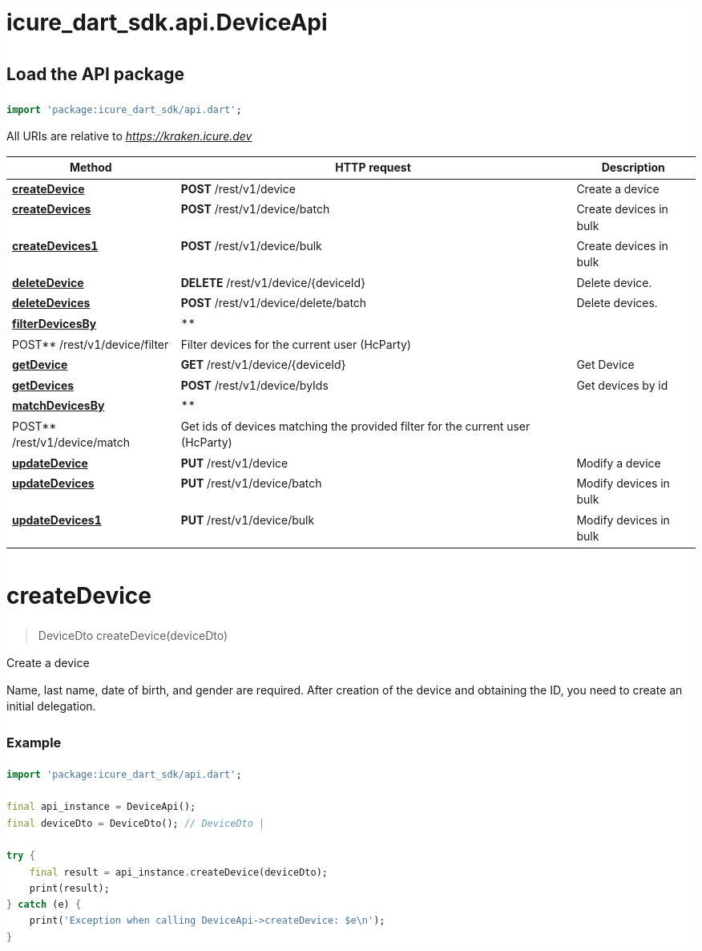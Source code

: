 # icure_dart_sdk.api.DeviceApi

## Load the API package
```dart
import 'package:icure_dart_sdk/api.dart';
```

All URIs are relative to *https://kraken.icure.dev*

Method | HTTP request | Description
------------- | ------------- | -------------
[**createDevice**](DeviceApi.md#createdevice) | **POST** /rest/v1/device | Create a device
[**createDevices**](DeviceApi.md#createdevices) | **POST** /rest/v1/device/batch | Create devices in bulk
[**createDevices1**](DeviceApi.md#createdevices1) | **POST** /rest/v1/device/bulk | Create devices in bulk
[**deleteDevice**](DeviceApi.md#deletedevice) | **DELETE** /rest/v1/device/{deviceId} | Delete device.
[**deleteDevices**](DeviceApi.md#deletedevices) | **POST** /rest/v1/device/delete/batch | Delete devices.
[**filterDevicesBy**](DeviceApi.md#filterdevicesby) | **
POST** /rest/v1/device/filter | Filter devices for the current user (HcParty)
[**getDevice**](DeviceApi.md#getdevice) | **GET** /rest/v1/device/{deviceId} | Get Device
[**getDevices**](DeviceApi.md#getdevices) | **POST** /rest/v1/device/byIds | Get devices by id
[**matchDevicesBy**](DeviceApi.md#matchdevicesby) | **
POST** /rest/v1/device/match | Get ids of devices matching the provided filter for the current user (HcParty)
[**updateDevice**](DeviceApi.md#updatedevice) | **PUT** /rest/v1/device | Modify a device
[**updateDevices**](DeviceApi.md#updatedevices) | **PUT** /rest/v1/device/batch | Modify devices in bulk
[**updateDevices1**](DeviceApi.md#updatedevices1) | **PUT** /rest/v1/device/bulk | Modify devices in bulk


# **createDevice**
> DeviceDto createDevice(deviceDto)

Create a device

Name, last name, date of birth, and gender are required. After creation of the device and obtaining the ID, you need to create an initial delegation.

### Example
```dart
import 'package:icure_dart_sdk/api.dart';

final api_instance = DeviceApi();
final deviceDto = DeviceDto(); // DeviceDto | 

try {
    final result = api_instance.createDevice(deviceDto);
    print(result);
} catch (e) {
    print('Exception when calling DeviceApi->createDevice: $e\n');
}
```
